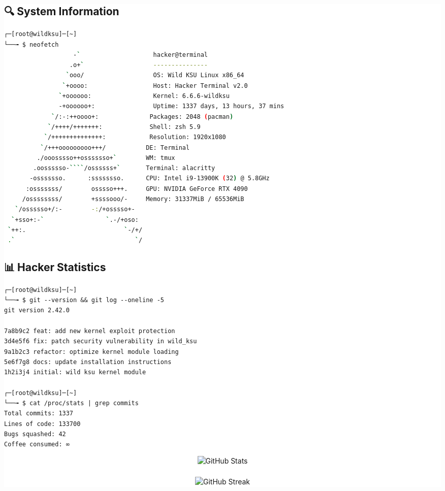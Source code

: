 ## 🔍 System Information

```bash
┌─[root@wildksu]─[~]
└──╼ $ neofetch
                   -`                    hacker@terminal 
                  .o+`                   --------------- 
                 `ooo/                   OS: Wild KSU Linux x86_64 
                `+oooo:                  Host: Hacker Terminal v2.0 
               `+oooooo:                 Kernel: 6.6.6-wildksu 
               -+oooooo+:                Uptime: 1337 days, 13 hours, 37 mins 
             `/:-:++oooo+:              Packages: 2048 (pacman) 
            `/++++/+++++++:             Shell: zsh 5.9 
           `/++++++++++++++:            Resolution: 1920x1080 
          `/+++ooooooooo+++/           DE: Terminal 
         ./ooosssso++osssssso+`        WM: tmux 
        .oossssso-````/ossssss+`       Terminal: alacritty 
       -osssssso.      :ssssssso.      CPU: Intel i9-13900K (32) @ 5.8GHz 
      :osssssss/        osssso+++.     GPU: NVIDIA GeForce RTX 4090 
     /ossssssss/        +ssssooo/-     Memory: 31337MiB / 65536MiB 
   `/ossssso+/:-        -:/+osssso+-   
  `+sso+:-`                 `.-/+oso: 
 `++:.                           `-/+/
 .`                                 `/
```

## 📊 Hacker Statistics

```
┌─[root@wildksu]─[~]
└──╼ $ git --version && git log --oneline -5
git version 2.42.0

7a8b9c2 feat: add new kernel exploit protection
3d4e5f6 fix: patch security vulnerability in wild_ksu
9a1b2c3 refactor: optimize kernel module loading
5e6f7g8 docs: update installation instructions
1h2i3j4 initial: wild ksu kernel module

┌─[root@wildksu]─[~]
└──╼ $ cat /proc/stats | grep commits
Total commits: 1337
Lines of code: 133700
Bugs squashed: 42
Coffee consumed: ∞
```

<div align="center">
  <img src="https://github-readme-stats.vercel.app/api?username=wildksu&show_icons=true&theme=dark&bg_color=0d1117&title_color=00ff00&text_color=ffffff&icon_color=00ff00&border_color=00ff00" alt="GitHub Stats" />
  <br><br>
  <img src="https://github-readme-streak-stats.herokuapp.com/?user=wildksu&theme=dark&background=0d1117&stroke=00ff00&ring=00ff00&fire=ff6600&currStreakLabel=00ff00" alt="GitHub Streak" />
</div>
